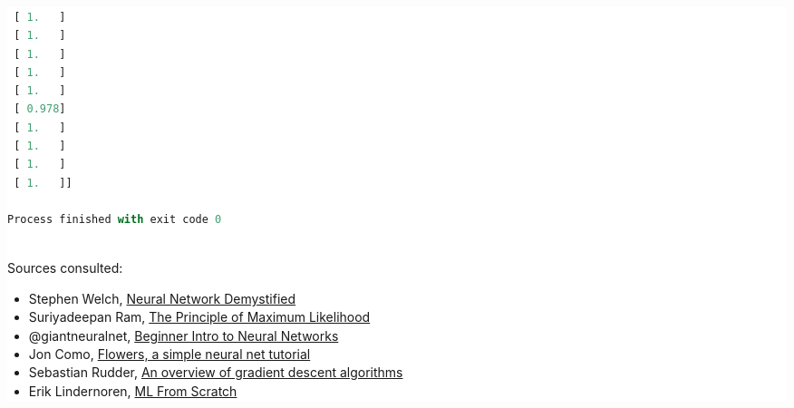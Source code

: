 ```python
 [ 1.   ]
 [ 1.   ]
 [ 1.   ]
 [ 1.   ]
 [ 1.   ]
 [ 0.978]
 [ 1.   ]
 [ 1.   ]
 [ 1.   ]
 [ 1.   ]]

Process finished with exit code 0



```


Sources consulted:

* Stephen Welch, [Neural Network Demystified](https://github.com/stephencwelch)
* Suriyadeepan Ram, [The Principle of Maximum Likelihood](http://suriyadeepan.github.io/2017-01-22-mle-linear-regression/)
* @giantneuralnet, [Beginner Intro to Neural Networks](https://www.youtube.com/watch?v=LSr96IZQknc)
* Jon Como, [Flowers, a simple neural net tutorial](https://github.com/JonComo/flowers)
* Sebastian Rudder, [An overview of gradient descent algorithms](http://ruder.io/optimizing-gradient-descent/index.html#batchgradientdescent)
* Erik Lindernoren, [ML From Scratch](https://github.com/eriklindernoren/ML-From-Scratch)
